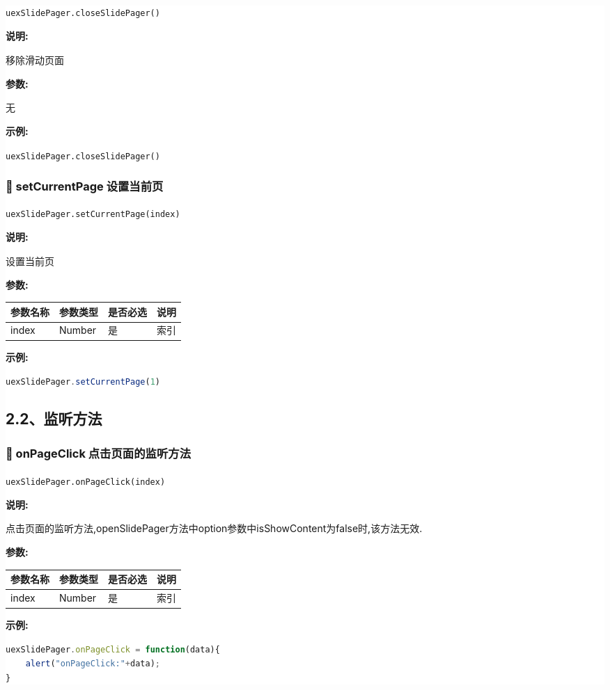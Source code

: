 `uexSlidePager.closeSlidePager()    `

**说明:**

移除滑动页面


**参数:**

无

**示例:**

```
uexSlidePager.closeSlidePager()
```
### 🍭 setCurrentPage 设置当前页

`uexSlidePager.setCurrentPage(index)    `

**说明:**

设置当前页


**参数:**

| 参数名称  | 参数类型   | 是否必选 | 说明   |
| ----- | ------ | ---- | ---- |
| index | Number | 是    | 索引   |


**示例:**

```javascript
uexSlidePager.setCurrentPage(1)
```

## 2.2、监听方法<ignore>
### 🍭 onPageClick 点击页面的监听方法

`uexSlidePager.onPageClick(index)   `

**说明:**

点击页面的监听方法,openSlidePager方法中option参数中isShowContent为false时,该方法无效.


**参数:**

| 参数名称  | 参数类型   | 是否必选 | 说明   |
| ----- | ------ | ---- | ---- |
| index | Number | 是    | 索引   |


**示例:**

```javascript
uexSlidePager.onPageClick = function(data){
    alert("onPageClick:"+data);
}  
```
